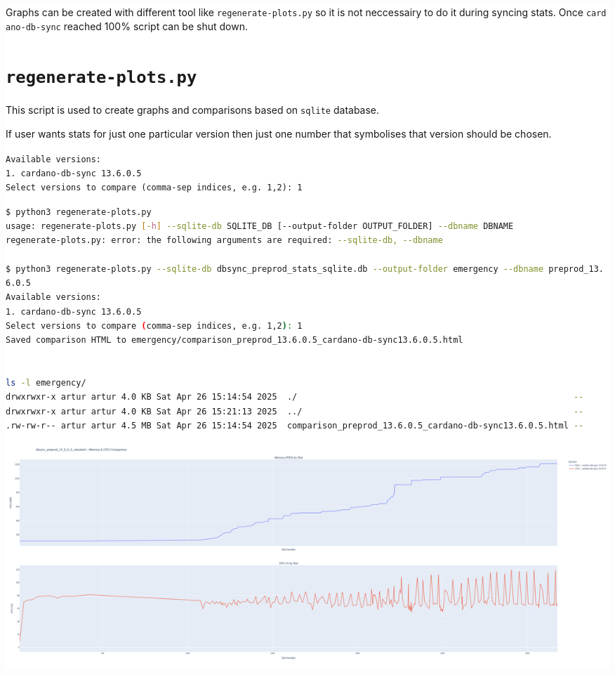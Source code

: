 Graphs can be created with different tool like `regenerate-plots.py` so it is not neccessairy to do it during syncing stats.
Once `cardano-db-sync` reached 100% script can be shut down.



# `regenerate-plots.py`

This script is used to create graphs and comparisons based on `sqlite` database.

If user wants stats for just one particular version then just one number that symbolises that version should be chosen.

```
Available versions:
1. cardano-db-sync 13.6.0.5
Select versions to compare (comma-sep indices, e.g. 1,2): 1
```


```bash
$ python3 regenerate-plots.py 
usage: regenerate-plots.py [-h] --sqlite-db SQLITE_DB [--output-folder OUTPUT_FOLDER] --dbname DBNAME
regenerate-plots.py: error: the following arguments are required: --sqlite-db, --dbname

$ python3 regenerate-plots.py --sqlite-db dbsync_preprod_stats_sqlite.db --output-folder emergency --dbname preprod_13.6.0.5
Available versions:
1. cardano-db-sync 13.6.0.5
Select versions to compare (comma-sep indices, e.g. 1,2): 1
Saved comparison HTML to emergency/comparison_preprod_13.6.0.5_cardano-db-sync13.6.0.5.html


ls -l emergency/
drwxrwxr-x artur artur 4.0 KB Sat Apr 26 15:14:54 2025  ./                                                       --
drwxrwxr-x artur artur 4.0 KB Sat Apr 26 15:21:13 2025  ../                                                      --
.rw-rw-r-- artur artur 4.5 MB Sat Apr 26 15:14:54 2025  comparison_preprod_13.6.0.5_cardano-db-sync13.6.0.5.html --
```

![Stats Plot](img/cpu_ram_plot.png)
